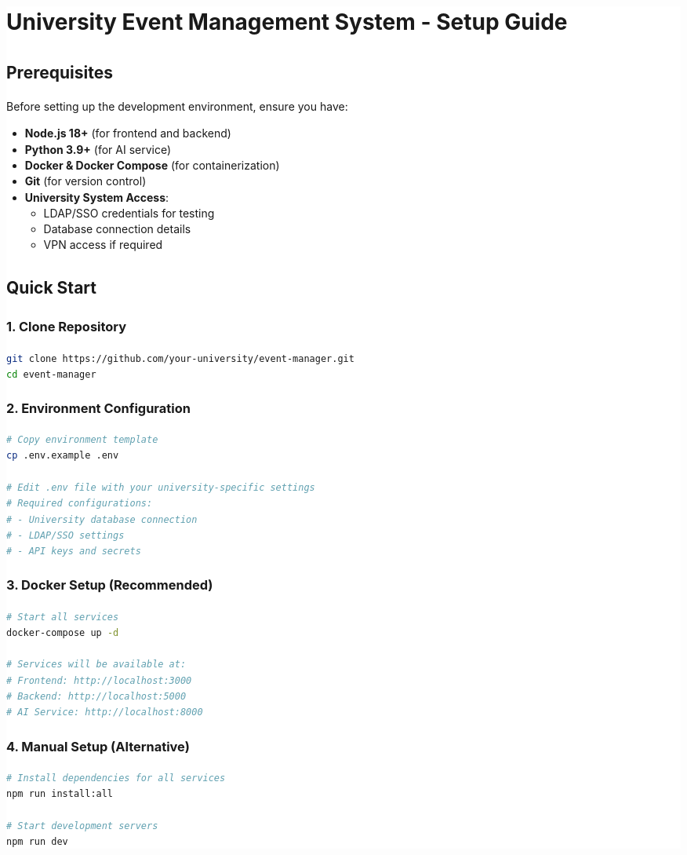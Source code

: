 # University Event Management System - Setup Guide

## Prerequisites

Before setting up the development environment, ensure you have:

- **Node.js 18+** (for frontend and backend)
- **Python 3.9+** (for AI service)
- **Docker & Docker Compose** (for containerization)
- **Git** (for version control)
- **University System Access**:
  - LDAP/SSO credentials for testing
  - Database connection details
  - VPN access if required

## Quick Start

### 1. Clone Repository
```bash
git clone https://github.com/your-university/event-manager.git
cd event-manager
```

### 2. Environment Configuration
```bash
# Copy environment template
cp .env.example .env

# Edit .env file with your university-specific settings
# Required configurations:
# - University database connection
# - LDAP/SSO settings
# - API keys and secrets
```

### 3. Docker Setup (Recommended)
```bash
# Start all services
docker-compose up -d

# Services will be available at:
# Frontend: http://localhost:3000
# Backend: http://localhost:5000
# AI Service: http://localhost:8000
```

### 4. Manual Setup (Alternative)
```bash
# Install dependencies for all services
npm run install:all

# Start development servers
npm run dev
```
